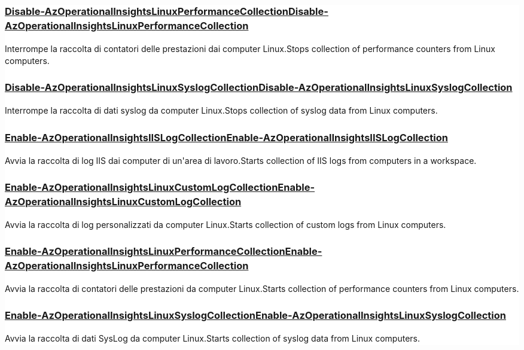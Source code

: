 ### [<span data-ttu-id="26f65-109">Disable-AzOperationalInsightsLinuxPerformanceCollection</span><span class="sxs-lookup"><span data-stu-id="26f65-109">Disable-AzOperationalInsightsLinuxPerformanceCollection</span></span>](Disable-AzOperationalInsightsLinuxPerformanceCollection.md)
<span data-ttu-id="26f65-110">Interrompe la raccolta di contatori delle prestazioni dai computer Linux.</span><span class="sxs-lookup"><span data-stu-id="26f65-110">Stops collection of performance counters from Linux computers.</span></span>

### [<span data-ttu-id="26f65-111">Disable-AzOperationalInsightsLinuxSyslogCollection</span><span class="sxs-lookup"><span data-stu-id="26f65-111">Disable-AzOperationalInsightsLinuxSyslogCollection</span></span>](Disable-AzOperationalInsightsLinuxSyslogCollection.md)
<span data-ttu-id="26f65-112">Interrompe la raccolta di dati syslog da computer Linux.</span><span class="sxs-lookup"><span data-stu-id="26f65-112">Stops collection of syslog data from Linux computers.</span></span>

### [<span data-ttu-id="26f65-113">Enable-AzOperationalInsightsIISLogCollection</span><span class="sxs-lookup"><span data-stu-id="26f65-113">Enable-AzOperationalInsightsIISLogCollection</span></span>](Enable-AzOperationalInsightsIISLogCollection.md)
<span data-ttu-id="26f65-114">Avvia la raccolta di log IIS dai computer di un'area di lavoro.</span><span class="sxs-lookup"><span data-stu-id="26f65-114">Starts collection of IIS logs from computers in a workspace.</span></span>

### [<span data-ttu-id="26f65-115">Enable-AzOperationalInsightsLinuxCustomLogCollection</span><span class="sxs-lookup"><span data-stu-id="26f65-115">Enable-AzOperationalInsightsLinuxCustomLogCollection</span></span>](Enable-AzOperationalInsightsLinuxCustomLogCollection.md)
<span data-ttu-id="26f65-116">Avvia la raccolta di log personalizzati da computer Linux.</span><span class="sxs-lookup"><span data-stu-id="26f65-116">Starts collection of custom logs from Linux computers.</span></span>

### [<span data-ttu-id="26f65-117">Enable-AzOperationalInsightsLinuxPerformanceCollection</span><span class="sxs-lookup"><span data-stu-id="26f65-117">Enable-AzOperationalInsightsLinuxPerformanceCollection</span></span>](Enable-AzOperationalInsightsLinuxPerformanceCollection.md)
<span data-ttu-id="26f65-118">Avvia la raccolta di contatori delle prestazioni da computer Linux.</span><span class="sxs-lookup"><span data-stu-id="26f65-118">Starts collection of performance counters from Linux computers.</span></span>

### [<span data-ttu-id="26f65-119">Enable-AzOperationalInsightsLinuxSyslogCollection</span><span class="sxs-lookup"><span data-stu-id="26f65-119">Enable-AzOperationalInsightsLinuxSyslogCollection</span></span>](Enable-AzOperationalInsightsLinuxSyslogCollection.md)
<span data-ttu-id="26f65-120">Avvia la raccolta di dati SysLog da computer Linux.</span><span class="sxs-lookup"><span data-stu-id="26f65-120">Starts collection of syslog data from Linux computers.</span></span>
